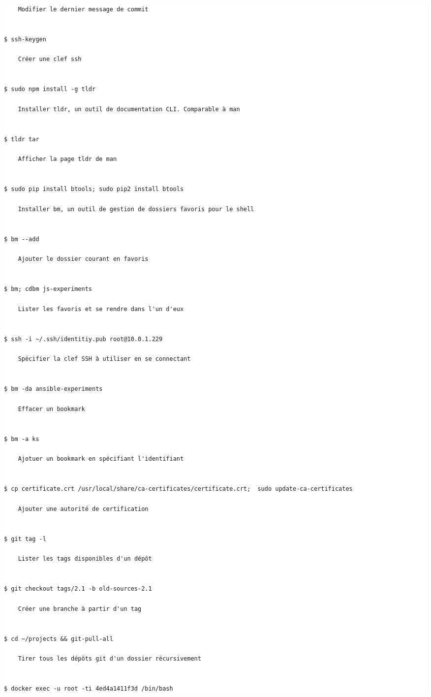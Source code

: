         Modifier le dernier message de commit


    $ ssh-keygen 

        Créer une clef ssh


    $ sudo npm install -g tldr 

        Installer tldr, un outil de documentation CLI. Comparable à man


    $ tldr tar 

        Afficher la page tldr de man


    $ sudo pip install btools; sudo pip2 install btools 

        Installer bm, un outil de gestion de dossiers favoris pour le shell


    $ bm --add 

        Ajouter le dossier courant en favoris


    $ bm; cdbm js-experiments 

        Lister les favoris et se rendre dans l'un d'eux


    $ ssh -i ~/.ssh/identitiy.pub root@10.0.1.229 

        Spécifier la clef SSH à utiliser en se connectant


    $ bm -da ansible-experiments 

        Effacer un bookmark


    $ bm -a ks 

        Ajotuer un bookmark en spécifiant l'identifiant


    $ cp certificate.crt /usr/local/share/ca-certificates/certificate.crt;  sudo update-ca-certificates 

        Ajouter une autorité de certification


    $ git tag -l 

        Lister les tags disponibles d'un dépôt


    $ git checkout tags/2.1 -b old-sources-2.1 

        Créer une branche à partir d'un tag


    $ cd ~/projects && git-pull-all 

        Tirer tous les dépôts git d'un dossier récursivement


    $ docker exec -u root -ti 4ed4a1411f3d /bin/bash 
